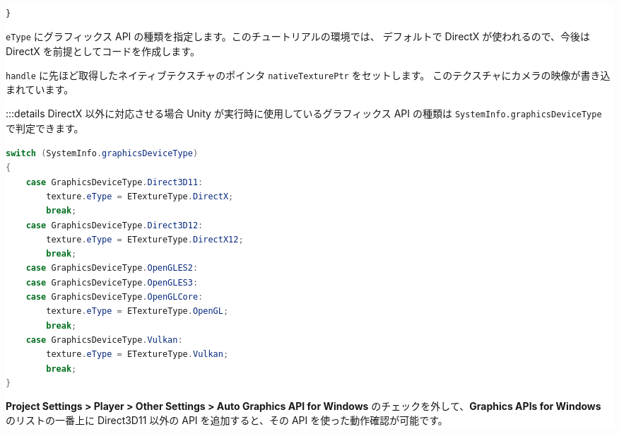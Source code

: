 ```diff cs:WatchOverlay.cs
}
```

`eType` にグラフィックス API の種類を指定します。このチュートリアルの環境では、
デフォルトで DirectX が使われるので、今後は DirectX を前提としてコードを作成します。

`handle` に先ほど取得したネイティブテクスチャのポインタ `nativeTexturePtr` をセットします。
このテクスチャにカメラの映像が書き込まれています。

:::details DirectX 以外に対応させる場合
Unity が実行時に使用しているグラフィックス API の種類は `SystemInfo.graphicsDeviceType` で判定できます。
```cs
switch (SystemInfo.graphicsDeviceType)
{
    case GraphicsDeviceType.Direct3D11:
        texture.eType = ETextureType.DirectX;
        break;
    case GraphicsDeviceType.Direct3D12:
        texture.eType = ETextureType.DirectX12;
        break;
    case GraphicsDeviceType.OpenGLES2:
    case GraphicsDeviceType.OpenGLES3:
    case GraphicsDeviceType.OpenGLCore:
        texture.eType = ETextureType.OpenGL;
        break;
    case GraphicsDeviceType.Vulkan:
        texture.eType = ETextureType.Vulkan;
        break;
}
```

**Project Settings > Player > Other Settings > Auto Graphics API for Windows** のチェックを外して、**Graphics APIs for Windows** のリストの一番上に Direct3D11 以外の API を追加すると、その API を使った動作確認が可能です。